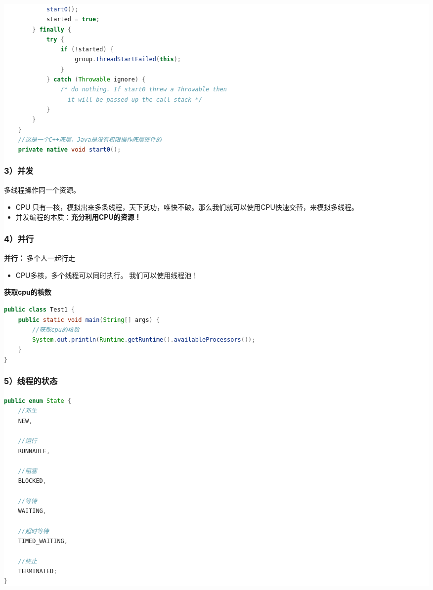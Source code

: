 ```java
            start0();
            started = true;
        } finally {
            try {
                if (!started) {
                    group.threadStartFailed(this);
                }
            } catch (Throwable ignore) {
                /* do nothing. If start0 threw a Throwable then
                  it will be passed up the call stack */
            }
        }
    }
	//这是一个C++底层，Java是没有权限操作底层硬件的
    private native void start0();
```

### 3）并发

多线程操作同一个资源。

- CPU 只有一核，模拟出来多条线程，天下武功，唯快不破。那么我们就可以使用CPU快速交替，来模拟多线程。
- 并发编程的本质：**充分利用CPU的资源！**

### 4）并行

**并行：** 多个人一起行走

- CPU多核，多个线程可以同时执行。 我们可以使用线程池！

**获取cpu的核数**

```java
public class Test1 {
    public static void main(String[] args) {
        //获取cpu的核数
        System.out.println(Runtime.getRuntime().availableProcessors());
    }
}
```

### 5）线程的状态

```java
public enum State {	
	//新生
    NEW,

	//运行
    RUNNABLE,

	//阻塞
    BLOCKED,

	//等待
    WAITING,

	//超时等待
    TIMED_WAITING,

	//终止
    TERMINATED;
}
```
